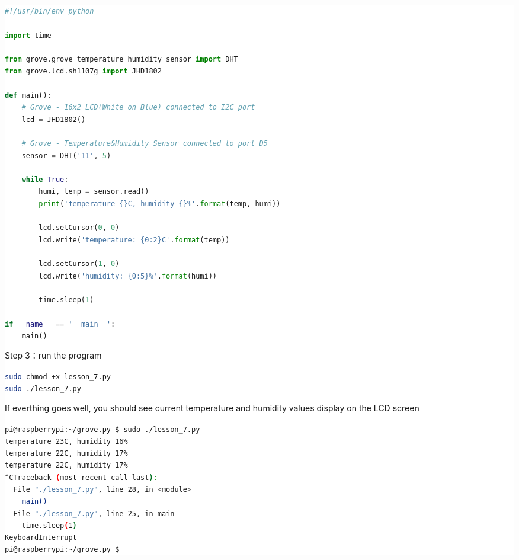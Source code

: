 ```python	
#!/usr/bin/env python

import time

from grove.grove_temperature_humidity_sensor import DHT
from grove.lcd.sh1107g import JHD1802

def main():
    # Grove - 16x2 LCD(White on Blue) connected to I2C port
    lcd = JHD1802()
    
    # Grove - Temperature&Humidity Sensor connected to port D5
    sensor = DHT('11', 5)
    
    while True:
        humi, temp = sensor.read()
        print('temperature {}C, humidity {}%'.format(temp, humi))
        
        lcd.setCursor(0, 0)
        lcd.write('temperature: {0:2}C'.format(temp))
        
        lcd.setCursor(1, 0)
        lcd.write('humidity: {0:5}%'.format(humi))
        
        time.sleep(1)

if __name__ == '__main__':
    main()
```

Step 3：run the program

```bash
sudo chmod +x lesson_7.py
sudo ./lesson_7.py
```

If everthing goes well, you should see current temperature and humidity values display on the LCD screen 


```bash
pi@raspberrypi:~/grove.py $ sudo ./lesson_7.py
temperature 23C, humidity 16%
temperature 22C, humidity 17%
temperature 22C, humidity 17%
^CTraceback (most recent call last):
  File "./lesson_7.py", line 28, in <module>
    main()
  File "./lesson_7.py", line 25, in main
    time.sleep(1)
KeyboardInterrupt
pi@raspberrypi:~/grove.py $
```
